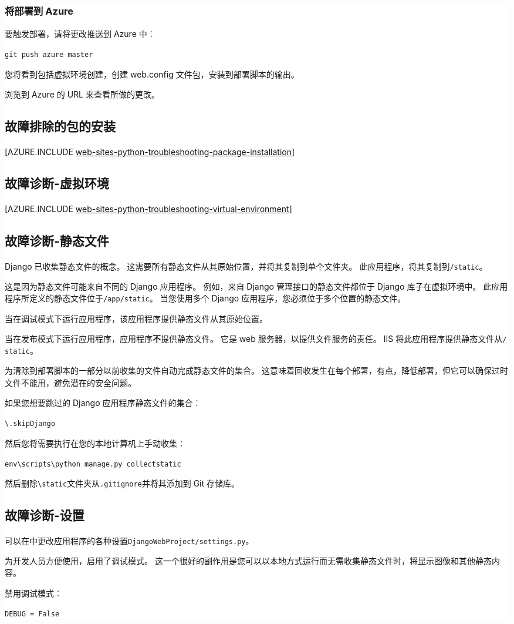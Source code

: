 ### <a name="deploy-to-azure"></a>将部署到 Azure

要触发部署，请将更改推送到 Azure 中︰

    git push azure master

您将看到包括虚拟环境创建，创建 web.config 文件包，安装到部署脚本的输出。

浏览到 Azure 的 URL 来查看所做的更改。


## <a name="troubleshooting---package-installation"></a>故障排除的包的安装

[AZURE.INCLUDE [web-sites-python-troubleshooting-package-installation](../../includes/web-sites-python-troubleshooting-package-installation.md)]


## <a name="troubleshooting---virtual-environment"></a>故障诊断-虚拟环境

[AZURE.INCLUDE [web-sites-python-troubleshooting-virtual-environment](../../includes/web-sites-python-troubleshooting-virtual-environment.md)]


## <a name="troubleshooting---static-files"></a>故障诊断-静态文件

Django 已收集静态文件的概念。 这需要所有静态文件从其原始位置，并将其复制到单个文件夹。 此应用程序，将其复制到`/static`。

这是因为静态文件可能来自不同的 Django 应用程序。 例如，来自 Django 管理接口的静态文件都位于 Django 库子在虚拟环境中。 此应用程序所定义的静态文件位于`/app/static`。 当您使用多个 Django 应用程序，您必须位于多个位置的静态文件。

当在调试模式下运行应用程序，该应用程序提供静态文件从其原始位置。

当在发布模式下运行应用程序，应用程序**不**提供静态文件。 它是 web 服务器，以提供文件服务的责任。 IIS 将此应用程序提供静态文件从`/static`。

为清除到部署脚本的一部分以前收集的文件自动完成静态文件的集合。 这意味着回收发生在每个部署，有点，降低部署，但它可以确保过时文件不能用，避免潜在的安全问题。

如果您想要跳过的 Django 应用程序静态文件的集合︰

    \.skipDjango

然后您将需要执行在您的本地计算机上手动收集︰

    env\scripts\python manage.py collectstatic

然后删除`\static`文件夹从`.gitignore`并将其添加到 Git 存储库。


## <a name="troubleshooting---settings"></a>故障诊断-设置

可以在中更改应用程序的各种设置`DjangoWebProject/settings.py`。

为开发人员方便使用，启用了调试模式。 这一个很好的副作用是您可以以本地方式运行而无需收集静态文件时，将显示图像和其他静态内容。

禁用调试模式︰

    DEBUG = False
